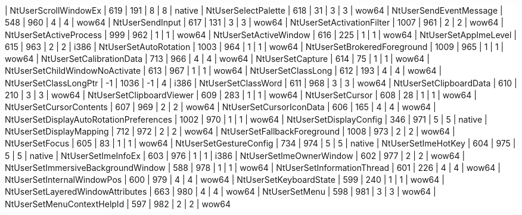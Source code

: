 | NtUserScrollWindowEx | 619 | 191 | 8 | 8 | native
| NtUserSelectPalette | 618 | 31 | 3 | 3 | wow64
| NtUserSendEventMessage | 548 | 960 | 4 | 4 | wow64
| NtUserSendInput | 617 | 131 | 3 | 3 | wow64
| NtUserSetActivationFilter | 1007 | 961 | 2 | 2 | wow64
| NtUserSetActiveProcess | 999 | 962 | 1 | 1 | wow64
| NtUserSetActiveWindow | 616 | 225 | 1 | 1 | wow64
| NtUserSetAppImeLevel | 615 | 963 | 2 | 2 | i386
| NtUserSetAutoRotation | 1003 | 964 | 1 | 1 | wow64
| NtUserSetBrokeredForeground | 1009 | 965 | 1 | 1 | wow64
| NtUserSetCalibrationData | 713 | 966 | 4 | 4 | wow64
| NtUserSetCapture | 614 | 75 | 1 | 1 | wow64
| NtUserSetChildWindowNoActivate | 613 | 967 | 1 | 1 | wow64
| NtUserSetClassLong | 612 | 193 | 4 | 4 | wow64
| NtUserSetClassLongPtr | -1 | 1036 | -1 | 4 | i386
| NtUserSetClassWord | 611 | 968 | 3 | 3 | wow64
| NtUserSetClipboardData | 610 | 210 | 3 | 3 | wow64
| NtUserSetClipboardViewer | 609 | 283 | 1 | 1 | wow64
| NtUserSetCursor | 608 | 28 | 1 | 1 | wow64
| NtUserSetCursorContents | 607 | 969 | 2 | 2 | wow64
| NtUserSetCursorIconData | 606 | 165 | 4 | 4 | wow64
| NtUserSetDisplayAutoRotationPreferences | 1002 | 970 | 1 | 1 | wow64
| NtUserSetDisplayConfig | 346 | 971 | 5 | 5 | native
| NtUserSetDisplayMapping | 712 | 972 | 2 | 2 | wow64
| NtUserSetFallbackForeground | 1008 | 973 | 2 | 2 | wow64
| NtUserSetFocus | 605 | 83 | 1 | 1 | wow64
| NtUserSetGestureConfig | 734 | 974 | 5 | 5 | native
| NtUserSetImeHotKey | 604 | 975 | 5 | 5 | native
| NtUserSetImeInfoEx | 603 | 976 | 1 | 1 | i386
| NtUserSetImeOwnerWindow | 602 | 977 | 2 | 2 | wow64
| NtUserSetImmersiveBackgroundWindow | 588 | 978 | 1 | 1 | wow64
| NtUserSetInformationThread | 601 | 226 | 4 | 4 | wow64
| NtUserSetInternalWindowPos | 600 | 979 | 4 | 4 | wow64
| NtUserSetKeyboardState | 599 | 240 | 1 | 1 | wow64
| NtUserSetLayeredWindowAttributes | 663 | 980 | 4 | 4 | wow64
| NtUserSetMenu | 598 | 981 | 3 | 3 | wow64
| NtUserSetMenuContextHelpId | 597 | 982 | 2 | 2 | wow64